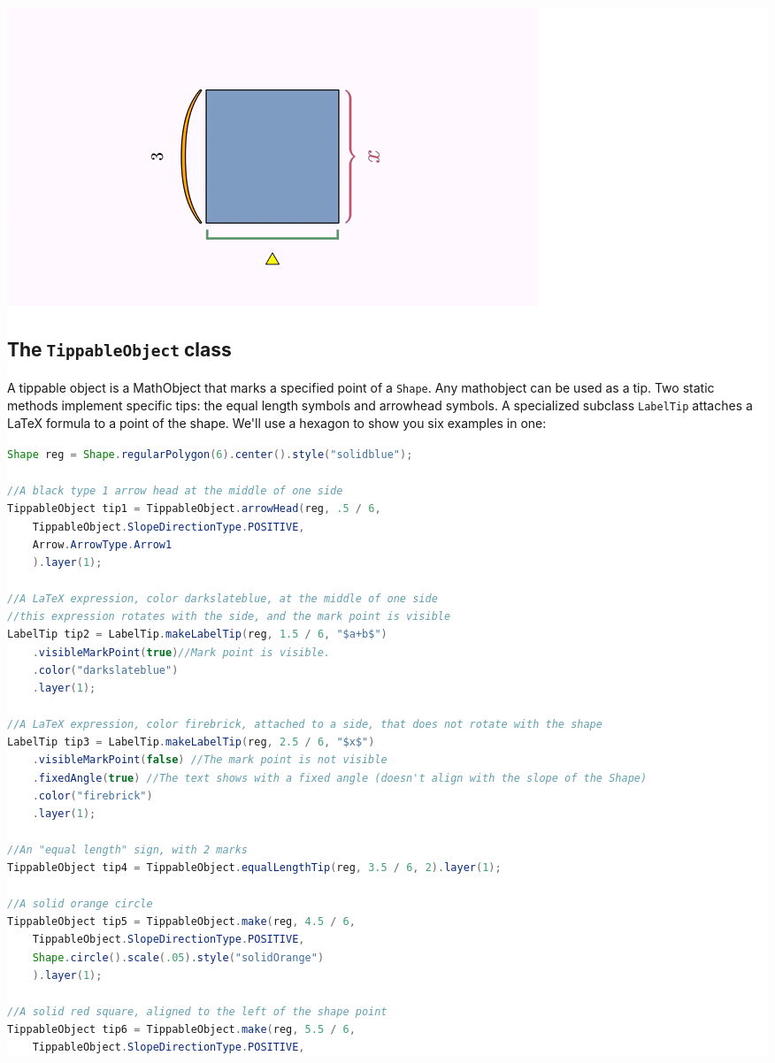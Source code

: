 

![delimiter01](delimiter01.gif)

## The `TippableObject` class

A tippable object is a MathObject that marks a specified point of a `Shape`. Any mathobject can be used as a tip. Two static methods implement specific tips: the equal length symbols and arrowhead symbols. A specialized subclass `LabelTip` attaches a LaTeX formula to a point of the shape. We'll use a hexagon to show you six examples in one:

```java
Shape reg = Shape.regularPolygon(6).center().style("solidblue");

//A black type 1 arrow head at the middle of one side
TippableObject tip1 = TippableObject.arrowHead(reg, .5 / 6,
	TippableObject.SlopeDirectionType.POSITIVE,
    Arrow.ArrowType.Arrow1
    ).layer(1);

//A LaTeX expression, color darkslateblue, at the middle of one side
//this expression rotates with the side, and the mark point is visible
LabelTip tip2 = LabelTip.makeLabelTip(reg, 1.5 / 6, "$a+b$")
    .visibleMarkPoint(true)//Mark point is visible.
    .color("darkslateblue")
    .layer(1);

//A LaTeX expression, color firebrick, attached to a side, that does not rotate with the shape
LabelTip tip3 = LabelTip.makeLabelTip(reg, 2.5 / 6, "$x$")
    .visibleMarkPoint(false) //The mark point is not visible
    .fixedAngle(true) //The text shows with a fixed angle (doesn't align with the slope of the Shape)
    .color("firebrick")
    .layer(1);

//An "equal length" sign, with 2 marks
TippableObject tip4 = TippableObject.equalLengthTip(reg, 3.5 / 6, 2).layer(1);

//A solid orange circle
TippableObject tip5 = TippableObject.make(reg, 4.5 / 6,
	TippableObject.SlopeDirectionType.POSITIVE,
    Shape.circle().scale(.05).style("solidOrange")
    ).layer(1);

//A solid red square, aligned to the left of the shape point
TippableObject tip6 = TippableObject.make(reg, 5.5 / 6,
	TippableObject.SlopeDirectionType.POSITIVE,
```